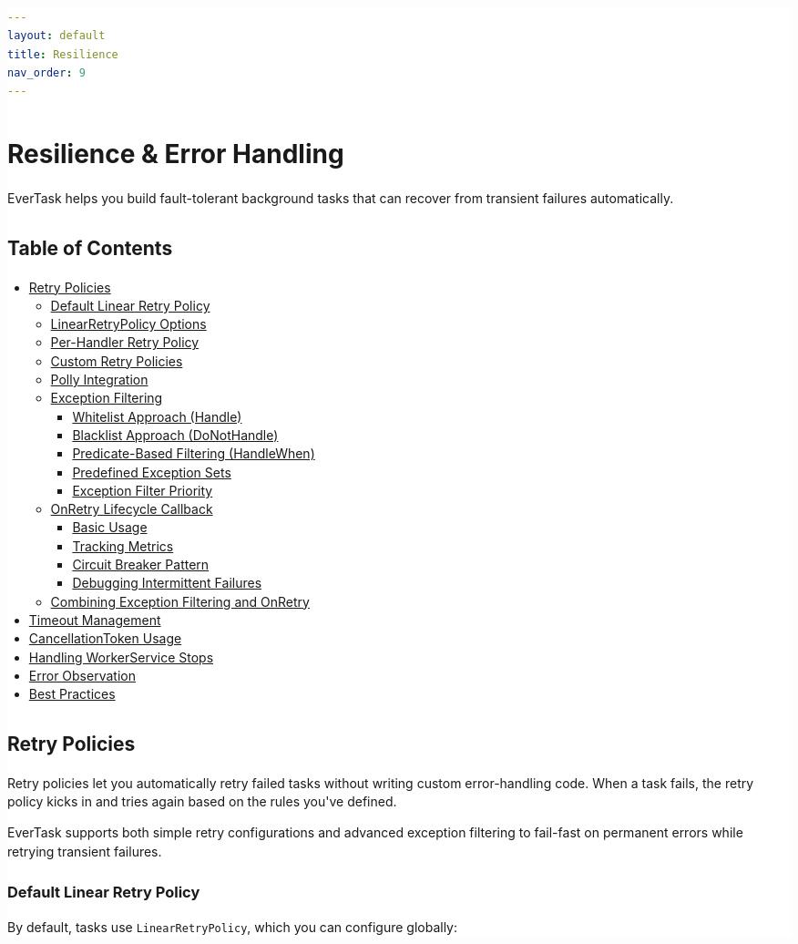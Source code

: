 ```yaml
---
layout: default
title: Resilience
nav_order: 9
---
```


# Resilience & Error Handling

EverTask helps you build fault-tolerant background tasks that can recover from transient failures automatically.

## Table of Contents

- [Retry Policies](#retry-policies)
  - [Default Linear Retry Policy](#default-linear-retry-policy)
  - [LinearRetryPolicy Options](#linearretrypolicy-options)
  - [Per-Handler Retry Policy](#per-handler-retry-policy)
  - [Custom Retry Policies](#custom-retry-policies)
  - [Polly Integration](#polly-integration)
  - [Exception Filtering](#exception-filtering)
    - [Whitelist Approach (Handle)](#whitelist-approach-handle)
    - [Blacklist Approach (DoNotHandle)](#blacklist-approach-donothandle)
    - [Predicate-Based Filtering (HandleWhen)](#predicate-based-filtering-handlewhen)
    - [Predefined Exception Sets](#predefined-exception-sets)
    - [Exception Filter Priority](#exception-filter-priority)
  - [OnRetry Lifecycle Callback](#onretry-lifecycle-callback)
    - [Basic Usage](#basic-usage)
    - [Tracking Metrics](#tracking-metrics)
    - [Circuit Breaker Pattern](#circuit-breaker-pattern)
    - [Debugging Intermittent Failures](#debugging-intermittent-failures)
  - [Combining Exception Filtering and OnRetry](#combining-exception-filtering-and-onretry)
- [Timeout Management](#timeout-management)
- [CancellationToken Usage](#cancellationtoken-usage)
- [Handling WorkerService Stops](#handling-workerservice-stops)
- [Error Observation](#error-observation)
- [Best Practices](#best-practices)

## Retry Policies

Retry policies let you automatically retry failed tasks without writing custom error-handling code. When a task fails, the retry policy kicks in and tries again based on the rules you've defined.

EverTask supports both simple retry configurations and advanced exception filtering to fail-fast on permanent errors while retrying transient failures.

### Default Linear Retry Policy

By default, tasks use `LinearRetryPolicy`, which you can configure globally:
